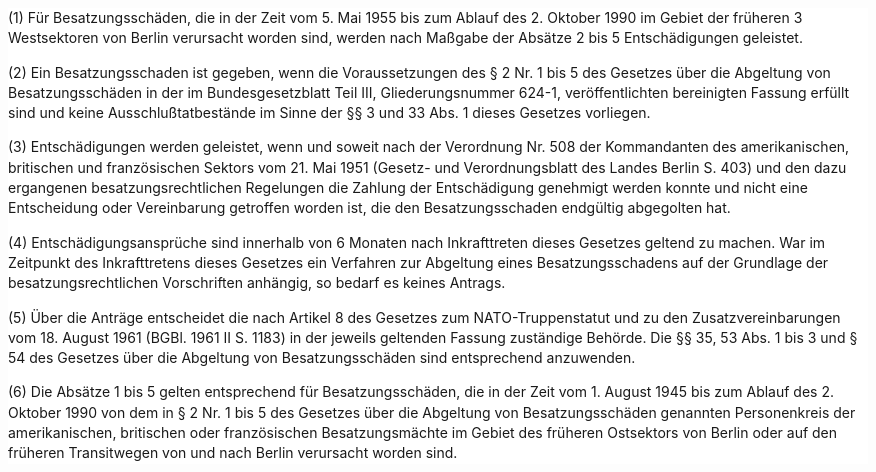 (1) Für Besatzungsschäden, die in der Zeit vom 5. Mai 1955 bis zum
Ablauf des 2. Oktober 1990 im Gebiet der früheren 3 Westsektoren von
Berlin verursacht worden sind, werden nach Maßgabe der Absätze 2 bis 5
Entschädigungen geleistet.

</div>

<div class="jurAbsatz">

(2) Ein Besatzungsschaden ist gegeben, wenn die Voraussetzungen des § 2
Nr. 1 bis 5 des Gesetzes über die Abgeltung von Besatzungsschäden in der
im Bundesgesetzblatt Teil III, Gliederungsnummer 624-1, veröffentlichten
bereinigten Fassung erfüllt sind und keine Ausschlußtatbestände im Sinne
der §§ 3 und 33 Abs. 1 dieses Gesetzes vorliegen.

</div>

<div class="jurAbsatz">

(3) Entschädigungen werden geleistet, wenn und soweit nach der
Verordnung Nr. 508 der Kommandanten des amerikanischen, britischen und
französischen Sektors vom 21. Mai 1951 (Gesetz- und Verordnungsblatt des
Landes Berlin S. 403) und den dazu ergangenen besatzungsrechtlichen
Regelungen die Zahlung der Entschädigung genehmigt werden konnte und
nicht eine Entscheidung oder Vereinbarung getroffen worden ist, die den
Besatzungsschaden endgültig abgegolten hat.

</div>

<div class="jurAbsatz">

(4) Entschädigungsansprüche sind innerhalb von 6 Monaten nach
Inkrafttreten dieses Gesetzes geltend zu machen. War im Zeitpunkt des
Inkrafttretens dieses Gesetzes ein Verfahren zur Abgeltung eines
Besatzungsschadens auf der Grundlage der besatzungsrechtlichen
Vorschriften anhängig, so bedarf es keines Antrags.

</div>

<div class="jurAbsatz">

(5) Über die Anträge entscheidet die nach Artikel 8 des Gesetzes zum
NATO-Truppenstatut und zu den Zusatzvereinbarungen vom 18. August 1961
(BGBl. 1961 II S. 1183) in der jeweils geltenden Fassung zuständige
Behörde. Die §§ 35, 53 Abs. 1 bis 3 und § 54 des Gesetzes über die
Abgeltung von Besatzungsschäden sind entsprechend anzuwenden.

</div>

<div class="jurAbsatz">

(6) Die Absätze 1 bis 5 gelten entsprechend für Besatzungsschäden, die
in der Zeit vom 1. August 1945 bis zum Ablauf des 2. Oktober 1990 von
dem in § 2 Nr. 1 bis 5 des Gesetzes über die Abgeltung von
Besatzungsschäden genannten Personenkreis der amerikanischen,
britischen oder französischen Besatzungsmächte im Gebiet des früheren
Ostsektors von Berlin oder auf den früheren Transitwegen von und nach
Berlin verursacht worden sind.
